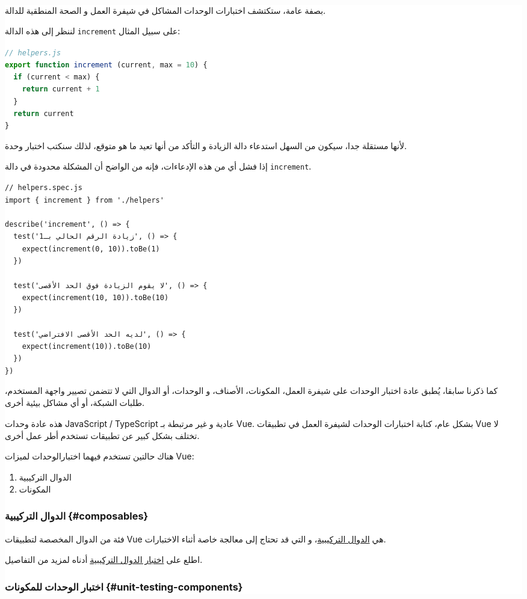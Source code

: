 بصفة عامة، ستكتشف اختبارات الوحدات المشاكل في شيفرة العمل و الصحة المنطقية للدالة.

لننظر إلى هذه الدالة `increment` على سبيل المثال:

```js
// helpers.js
export function increment (current, max = 10) {
  if (current < max) {
    return current + 1
  }
  return current
}
```

لأنها مستقلة جدا، سيكون من السهل استدعاء دالة الزيادة و التأكد من أنها تعيد ما هو متوقع، لذلك سنكتب اختبار وحدة.

إذا فشل أي من هذه الإدعاءات، فإنه من الواضح أن المشكلة محدودة في دالة `increment`.

```js{4-16}
// helpers.spec.js
import { increment } from './helpers'

describe('increment', () => {
  test('زيادة الرقم الحالي بـ1', () => {
    expect(increment(0, 10)).toBe(1)
  })

  test('لا يقوم الزيادة فوق الحد الأقصى', () => {
    expect(increment(10, 10)).toBe(10)
  })

  test('لديه الحد الأقصى الافتراضي', () => {
    expect(increment(10)).toBe(10)
  })
})
```

كما ذكرنا سابقا، يُطبق عادة اختبار الوحدات على شيفرة العمل، المكونات، الأصناف، و الوحدات، أو الدوال التي لا تتضمن تصيير واجهة المستخدم، طلبات الشبكة، أو أي مشاكل بيئية أخرى.

هذه عادة وحدات JavaScript / TypeScript عادية و غير مرتبطة بـ Vue. بشكل عام، كتابة اختبارات الوحدات لشيفرة العمل في تطبيقات Vue لا تختلف بشكل كبير عن تطبيقات تستخدم أطر عمل أخرى.

هناك حالتين تستخدم فيهما اختبارالوحدات لميزات Vue:

1. الدوال التركيبية
2. المكونات

### الدوال التركيبية {#composables}

فئة من الدوال المخصصة لتطبيقات Vue هي [الدوال التركيبية](/guide/reusability/composables.html)، و التي قد تحتاج إلى معالجة خاصة أثناء الاختبارات.

اطلع على [اختبار الدوال التركيبية](#testing-composables) أدناه لمزيد من التفاصيل.

### اختبار الوحدات للمكونات {#unit-testing-components}
